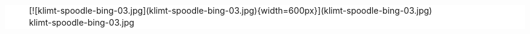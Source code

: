 <figure>[![klimt-spoodle-bing-03.jpg](klimt-spoodle-bing-03.jpg){width=600px}](klimt-spoodle-bing-03.jpg)<figcaption>klimt-spoodle-bing-03.jpg</figcaption></figure>